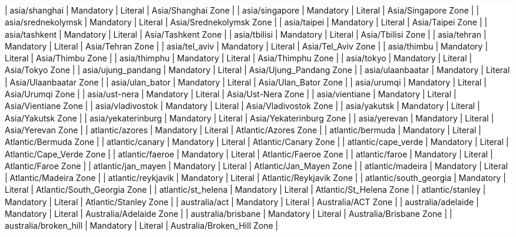 | asia/shanghai                      | Mandatory | Literal | Asia/Shanghai Zone                               |
| asia/singapore                     | Mandatory | Literal | Asia/Singapore Zone                              |
| asia/srednekolymsk                 | Mandatory | Literal | Asia/Srednekolymsk Zone                          |
| asia/taipei                        | Mandatory | Literal | Asia/Taipei Zone                                 |
| asia/tashkent                      | Mandatory | Literal | Asia/Tashkent Zone                               |
| asia/tbilisi                       | Mandatory | Literal | Asia/Tbilisi Zone                                |
| asia/tehran                        | Mandatory | Literal | Asia/Tehran Zone                                 |
| asia/tel_aviv                      | Mandatory | Literal | Asia/Tel_Aviv Zone                               |
| asia/thimbu                        | Mandatory | Literal | Asia/Thimbu Zone                                 |
| asia/thimphu                       | Mandatory | Literal | Asia/Thimphu Zone                                |
| asia/tokyo                         | Mandatory | Literal | Asia/Tokyo Zone                                  |
| asia/ujung_pandang                 | Mandatory | Literal | Asia/Ujung_Pandang Zone                          |
| asia/ulaanbaatar                   | Mandatory | Literal | Asia/Ulaanbaatar Zone                            |
| asia/ulan_bator                    | Mandatory | Literal | Asia/Ulan_Bator Zone                             |
| asia/urumqi                        | Mandatory | Literal | Asia/Urumqi Zone                                 |
| asia/ust-nera                      | Mandatory | Literal | Asia/Ust-Nera Zone                               |
| asia/vientiane                     | Mandatory | Literal | Asia/Vientiane Zone                              |
| asia/vladivostok                   | Mandatory | Literal | Asia/Vladivostok Zone                            |
| asia/yakutsk                       | Mandatory | Literal | Asia/Yakutsk Zone                                |
| asia/yekaterinburg                 | Mandatory | Literal | Asia/Yekaterinburg Zone                          |
| asia/yerevan                       | Mandatory | Literal | Asia/Yerevan Zone                                |
| atlantic/azores                    | Mandatory | Literal | Atlantic/Azores Zone                             |
| atlantic/bermuda                   | Mandatory | Literal | Atlantic/Bermuda Zone                            |
| atlantic/canary                    | Mandatory | Literal | Atlantic/Canary Zone                             |
| atlantic/cape_verde                | Mandatory | Literal | Atlantic/Cape_Verde Zone                         |
| atlantic/faeroe                    | Mandatory | Literal | Atlantic/Faeroe Zone                             |
| atlantic/faroe                     | Mandatory | Literal | Atlantic/Faroe Zone                              |
| atlantic/jan_mayen                 | Mandatory | Literal | Atlantic/Jan_Mayen Zone                          |
| atlantic/madeira                   | Mandatory | Literal | Atlantic/Madeira Zone                            |
| atlantic/reykjavik                 | Mandatory | Literal | Atlantic/Reykjavik Zone                          |
| atlantic/south_georgia             | Mandatory | Literal | Atlantic/South_Georgia Zone                      |
| atlantic/st_helena                 | Mandatory | Literal | Atlantic/St_Helena Zone                          |
| atlantic/stanley                   | Mandatory | Literal | Atlantic/Stanley Zone                            |
| australia/act                      | Mandatory | Literal | Australia/ACT Zone                               |
| australia/adelaide                 | Mandatory | Literal | Australia/Adelaide Zone                          |
| australia/brisbane                 | Mandatory | Literal | Australia/Brisbane Zone                          |
| australia/broken_hill              | Mandatory | Literal | Australia/Broken_Hill Zone                       |